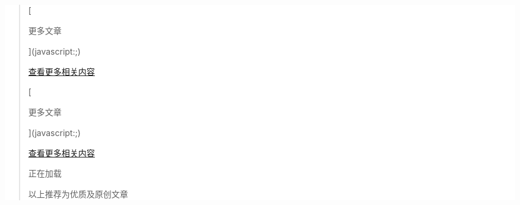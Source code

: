 > [
> 
> 更多文章
> 
> ](javascript:;)
> 
> [查看更多相关内容](javascript:;)
> 
> [
> 
> 更多文章
> 
> ](javascript:;)
> 
> [查看更多相关内容](javascript:;)
> 
> 正在加载
> 
> 以上推荐为优质及原创文章